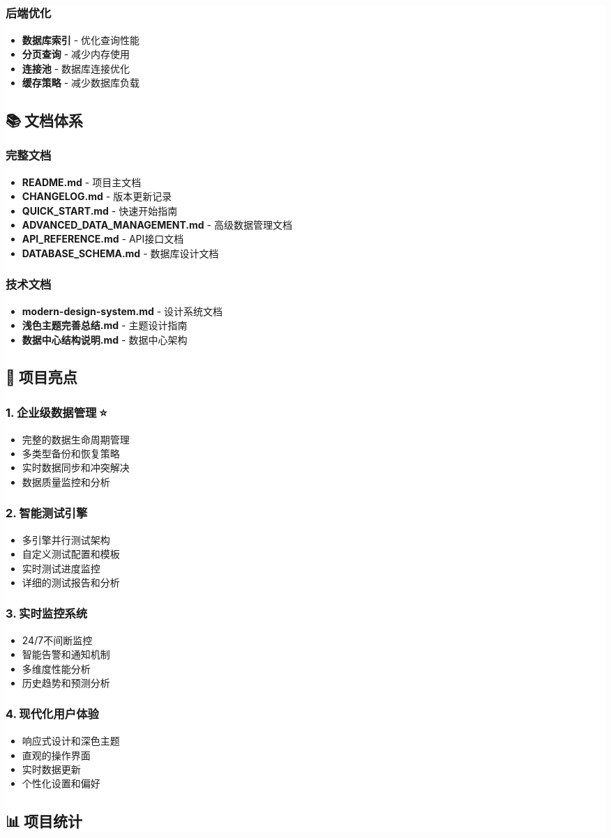 ### 后端优化
- **数据库索引** - 优化查询性能
- **分页查询** - 减少内存使用
- **连接池** - 数据库连接优化
- **缓存策略** - 减少数据库负载

## 📚 文档体系

### 完整文档
- **README.md** - 项目主文档
- **CHANGELOG.md** - 版本更新记录
- **QUICK_START.md** - 快速开始指南
- **ADVANCED_DATA_MANAGEMENT.md** - 高级数据管理文档
- **API_REFERENCE.md** - API接口文档
- **DATABASE_SCHEMA.md** - 数据库设计文档

### 技术文档
- **modern-design-system.md** - 设计系统文档
- **浅色主题完善总结.md** - 主题设计指南
- **数据中心结构说明.md** - 数据中心架构

## 🎯 项目亮点

### 1. 企业级数据管理 ⭐
- 完整的数据生命周期管理
- 多类型备份和恢复策略
- 实时数据同步和冲突解决
- 数据质量监控和分析

### 2. 智能测试引擎
- 多引擎并行测试架构
- 自定义测试配置和模板
- 实时测试进度监控
- 详细的测试报告和分析

### 3. 实时监控系统
- 24/7不间断监控
- 智能告警和通知机制
- 多维度性能分析
- 历史趋势和预测分析

### 4. 现代化用户体验
- 响应式设计和深色主题
- 直观的操作界面
- 实时数据更新
- 个性化设置和偏好

## 📊 项目统计
